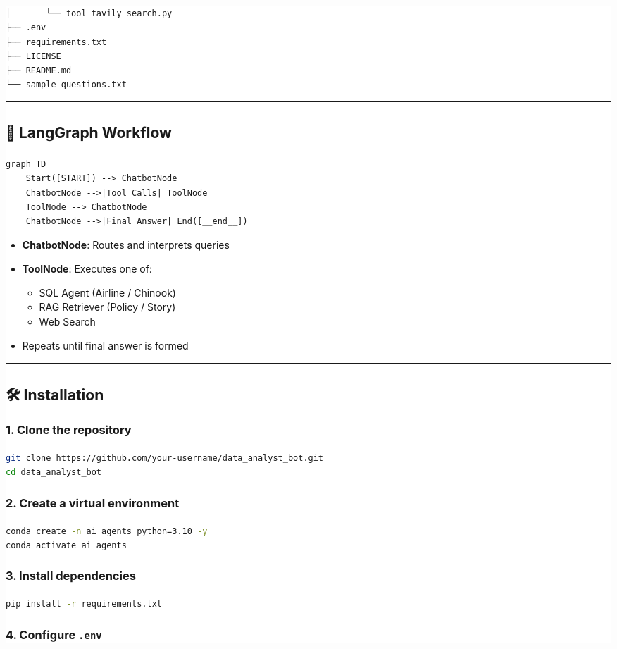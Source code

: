 ```
│       └── tool_tavily_search.py
├── .env
├── requirements.txt
├── LICENSE
├── README.md
└── sample_questions.txt
```

---

## 🧠 LangGraph Workflow

```mermaid
graph TD
    Start([START]) --> ChatbotNode
    ChatbotNode -->|Tool Calls| ToolNode
    ToolNode --> ChatbotNode
    ChatbotNode -->|Final Answer| End([__end__])
```

* **ChatbotNode**: Routes and interprets queries
* **ToolNode**: Executes one of:

  * SQL Agent (Airline / Chinook)
  * RAG Retriever (Policy / Story)
  * Web Search
* Repeats until final answer is formed

---

## 🛠️ Installation

### 1. Clone the repository

```bash
git clone https://github.com/your-username/data_analyst_bot.git
cd data_analyst_bot
```

### 2. Create a virtual environment

```bash
conda create -n ai_agents python=3.10 -y
conda activate ai_agents
```

### 3. Install dependencies

```bash
pip install -r requirements.txt
```

### 4. Configure `.env`

